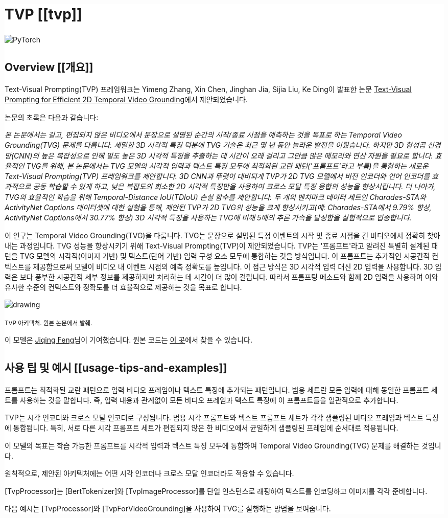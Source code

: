 

# TVP [[tvp]]

<div class="flex flex-wrap space-x-1">
<img alt="PyTorch" src="https://img.shields.io/badge/PyTorch-DE3412?style=flat&logo=pytorch&logoColor=white">
</div>

## Overview [[개요]]

Text-Visual Prompting(TVP) 프레임워크는 Yimeng Zhang, Xin Chen, Jinghan Jia, Sijia Liu, Ke Ding이 발표한 논문 [Text-Visual Prompting for Efficient 2D Temporal Video Grounding](https://huggingface.co/papers/2303.04995)에서 제안되었습니다.

논문의 초록은 다음과 같습니다:

*본 논문에서는 길고, 편집되지 않은 비디오에서 문장으로 설명된 순간의 시작/종료 시점을 예측하는 것을 목표로 하는 Temporal Video Grounding(TVG) 문제를 다룹니다. 세밀한 3D 시각적 특징 덕분에 TVG 기술은 최근 몇 년 동안 놀라운 발전을 이뤘습니다. 하지만 3D 합성곱 신경망(CNN)의 높은 복잡성으로 인해 밀도 높은 3D 시각적 특징을 추출하는 데 시간이 오래 걸리고 그만큼 많은 메모리와 연산 자원을 필요로 합니다. 효율적인 TVG를 위해, 본 논문에서는 TVG 모델의 시각적 입력과 텍스트 특징 모두에 최적화된 교란 패턴('프롬프트'라고 부름)을 통합하는 새로운 Text-Visual Prompting(TVP) 프레임워크를 제안합니다. 3D CNN과 뚜렷이 대비되게 TVP가 2D TVG 모델에서 비전 인코더와 언어 인코더를 효과적으로 공동 학습할 수 있게 하고, 낮은 복잡도의 희소한 2D 시각적 특징만을 사용하여 크로스 모달 특징 융합의 성능을 향상시킵니다. 더 나아가, TVG의 효율적인 학습을 위해 Temporal-Distance IoU(TDIoU) 손실 함수를 제안합니다. 두 개의 벤치마크 데이터 세트인 Charades-STA와 ActivityNet Captions 데이터셋에 대한 실험을 통해, 제안된 TVP가 2D TVG의 성능을 크게 향상시키고(예: Charades-STA에서 9.79% 향상, ActivityNet Captions에서 30.77% 향상) 3D 시각적 특징을 사용하는 TVG에 비해 5배의 추론 가속을 달성함을 실험적으로 입증합니다.*

이 연구는 Temporal Video Grounding(TVG)을 다룹니다. TVG는 문장으로 설명된 특정 이벤트의 시작 및 종료 시점을 긴 비디오에서 정확히 찾아내는 과정입니다. TVG 성능을 향상시키기 위해 Text-Visual Prompting(TVP)이 제안되었습니다. TVP는 '프롬프트'라고 알려진 특별히 설계된 패턴을 TVG 모델의 시각적(이미지 기반) 및 텍스트(단어 기반) 입력 구성 요소 모두에 통합하는 것을 방식입니다. 이 프롬프트는 추가적인 시공간적 컨텍스트를 제공함으로써 모델이 비디오 내 이벤트 시점의 예측 정확도를 높입니다. 이 접근 방식은 3D 시각적 입력 대신 2D 입력을 사용합니다. 3D 입력은 보다 풍부한 시공간적 세부 정보를 제공하지만 처리하는 데 시간이 더 많이 걸립니다. 따라서 프롬프팅 메소드와 함께 2D 입력을 사용하여 이와 유사한 수준의 컨텍스트와 정확도를 더 효율적으로 제공하는 것을 목표로 합니다.

<img src="https://huggingface.co/datasets/huggingface/documentation-images/resolve/main/transformers/model_doc/tvp_architecture.png"
alt="drawing" width="600"/>

<small> TVP 아키텍처. <a href="https://huggingface.co/papers/2303.04995">원본 논문에서 발췌.</a> </small>

이 모델은 [Jiqing Feng](https://huggingface.co/Jiqing)님이 기여했습니다. 원본 코드는 [이 곳](https://github.com/intel/TVP)에서 찾을 수 있습니다.

## 사용 팁 및 예시 [[usage-tips-and-examples]]

프롬프트는 최적화된 교란 패턴으로 입력 비디오 프레임이나 텍스트 특징에 추가되는 패턴입니다. 범용 세트란 모든 입력에 대해 동일한 프롬프트 세트를 사용하는 것을 말합니다. 즉, 입력 내용과 관계없이 모든 비디오 프레임과 텍스트 특징에 이 프롬프트들을 일관적으로 추가합니다.

TVP는 시각 인코더와 크로스 모달 인코더로 구성됩니다. 범용 시각 프롬프트와 텍스트 프롬프트 세트가 각각 샘플링된 비디오 프레임과 텍스트 특징에 통합됩니다. 특히, 서로 다른 시각 프롬프트 세트가 편집되지 않은 한 비디오에서 균일하게 샘플링된 프레임에 순서대로 적용됩니다.

이 모델의 목표는 학습 가능한 프롬프트를 시각적 입력과 텍스트 특징 모두에 통합하여 Temporal Video Grounding(TVG) 문제를 해결하는 것입니다.

원칙적으로, 제안된 아키텍처에는 어떤 시각 인코더나 크로스 모달 인코더라도 적용할 수 있습니다.

[TvpProcessor]는 [BertTokenizer]와 [TvpImageProcessor]를 단일 인스턴스로 래핑하여 텍스트를 인코딩하고 이미지를 각각 준비합니다.

다음 예시는 [TvpProcessor]와 [TvpForVideoGrounding]을 사용하여 TVG를 실행하는 방법을 보여줍니다.

